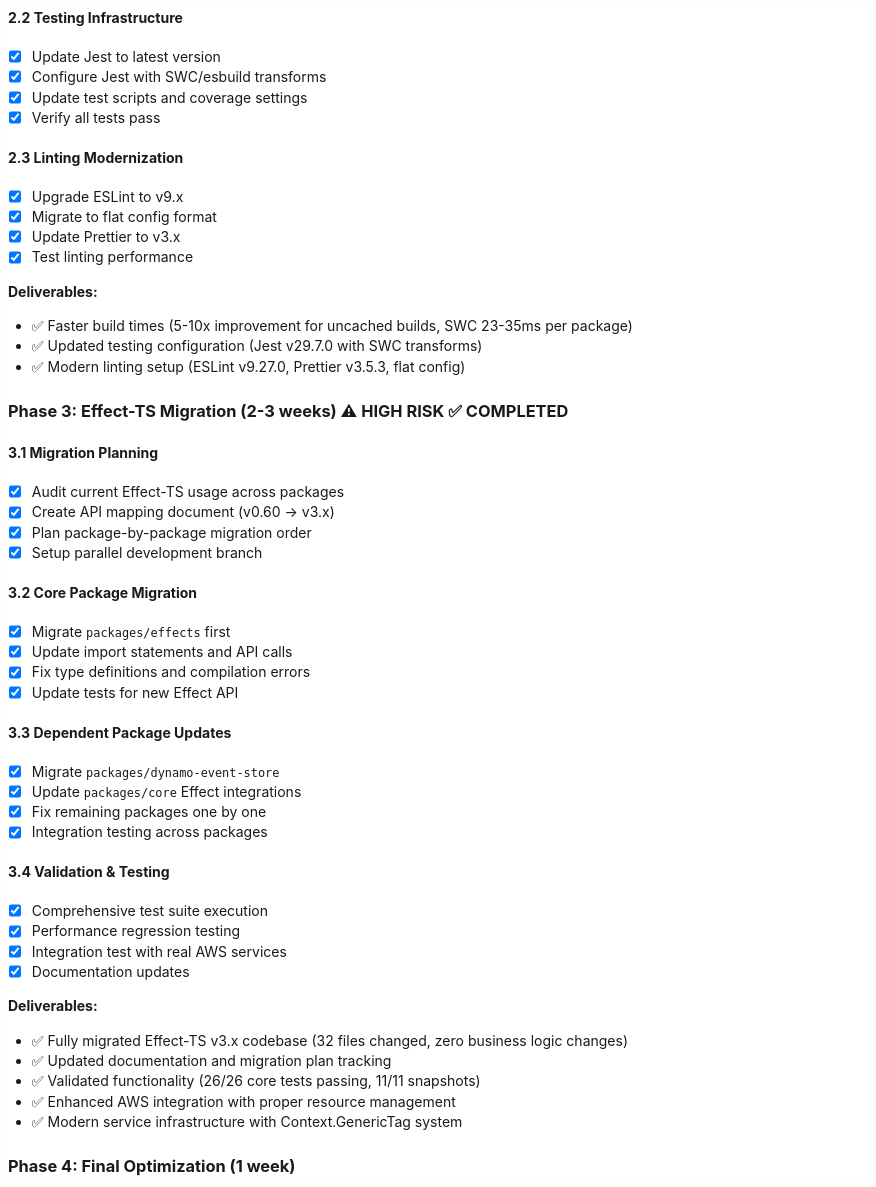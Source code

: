 #### 2.2 Testing Infrastructure
- [x] Update Jest to latest version
- [x] Configure Jest with SWC/esbuild transforms
- [x] Update test scripts and coverage settings
- [x] Verify all tests pass

#### 2.3 Linting Modernization
- [x] Upgrade ESLint to v9.x
- [x] Migrate to flat config format
- [x] Update Prettier to v3.x
- [x] Test linting performance

**Deliverables:**
- ✅ Faster build times (5-10x improvement for uncached builds, SWC 23-35ms per package)
- ✅ Updated testing configuration (Jest v29.7.0 with SWC transforms)
- ✅ Modern linting setup (ESLint v9.27.0, Prettier v3.5.3, flat config)

### Phase 3: Effect-TS Migration (2-3 weeks) ⚠️ **HIGH RISK** ✅ **COMPLETED**

#### 3.1 Migration Planning
- [x] Audit current Effect-TS usage across packages
- [x] Create API mapping document (v0.60 → v3.x)
- [x] Plan package-by-package migration order
- [x] Setup parallel development branch

#### 3.2 Core Package Migration
- [x] Migrate `packages/effects` first
- [x] Update import statements and API calls
- [x] Fix type definitions and compilation errors
- [x] Update tests for new Effect API

#### 3.3 Dependent Package Updates
- [x] Migrate `packages/dynamo-event-store`
- [x] Update `packages/core` Effect integrations
- [x] Fix remaining packages one by one
- [x] Integration testing across packages

#### 3.4 Validation & Testing
- [x] Comprehensive test suite execution
- [x] Performance regression testing
- [x] Integration test with real AWS services
- [x] Documentation updates

**Deliverables:**
- ✅ Fully migrated Effect-TS v3.x codebase (32 files changed, zero business logic changes)
- ✅ Updated documentation and migration plan tracking
- ✅ Validated functionality (26/26 core tests passing, 11/11 snapshots)
- ✅ Enhanced AWS integration with proper resource management
- ✅ Modern service infrastructure with Context.GenericTag system

### Phase 4: Final Optimization (1 week)
